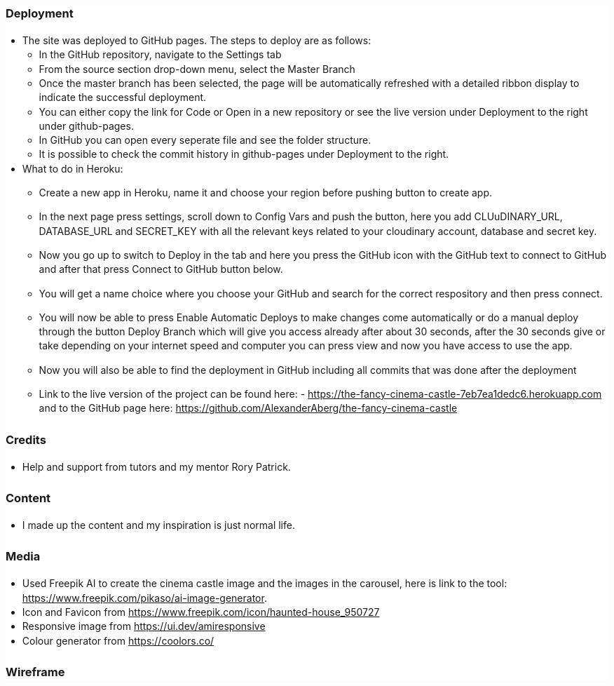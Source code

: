 ### Deployment

- The site was deployed to GitHub pages. The steps to deploy are as follows: 
  - In the GitHub repository, navigate to the Settings tab 
  - From the source section drop-down menu, select the Master Branch
  - Once the master branch has been selected, the page will be automatically refreshed with a detailed ribbon display to indicate the successful deployment. 
  - You can either copy the link for Code or Open in a new repository or see the live version under Deployment to the right under github-pages.
  - In GitHub you can open every seperate file and see the folder structure.
  - It is possible to check the commit history in github-pages under Deployment to the right.
- What to do in Heroku:
  - Create a new app in Heroku, name it and choose your region before pushing button to create app.
  - In the next page press settings, scroll down to Config Vars and push the button, here you add CLUuDINARY_URL, DATABASE_URL and SECRET_KEY with all the relevant keys related to your cloudinary account, database and secret key.
  - Now you go up to switch to Deploy in the tab and here you press the GitHub icon with the GitHub text to connect to GitHub and after that press Connect to GitHub button below.
  - You will get a name choice where you choose your GitHub and search for the correct respository and then press connect.
  - You will now be able to press Enable Automatic Deploys to make changes come automatically or do a manual deploy through the button Deploy Branch which will give you access already after about 30 seconds,
  after the 30 seconds give or take depending on your internet speed and computer you can press view and now you have access to use the app.
  - Now you will also be able to find the deployment in GitHub including all commits that was done after the deployment

  - Link to the live version of the project can be found here: - https://the-fancy-cinema-castle-7eb7ea1dedc6.herokuapp.com and to the GitHub page here: https://github.com/AlexanderAberg/the-fancy-cinema-castle


### Credits 

- Help and support from tutors and my mentor Rory Patrick.


### Content 

- I made up the content and my inspiration is just normal life.


### Media

- Used Freepik AI to create the cinema castle image and the images in the carousel, here is link to the tool: https://www.freepik.com/pikaso/ai-image-generator.
- Icon and Favicon from https://www.freepik.com/icon/haunted-house_950727 
- Responsive image from https://ui.dev/amiresponsive
- Colour generator from https://coolors.co/ 



### Wireframe

